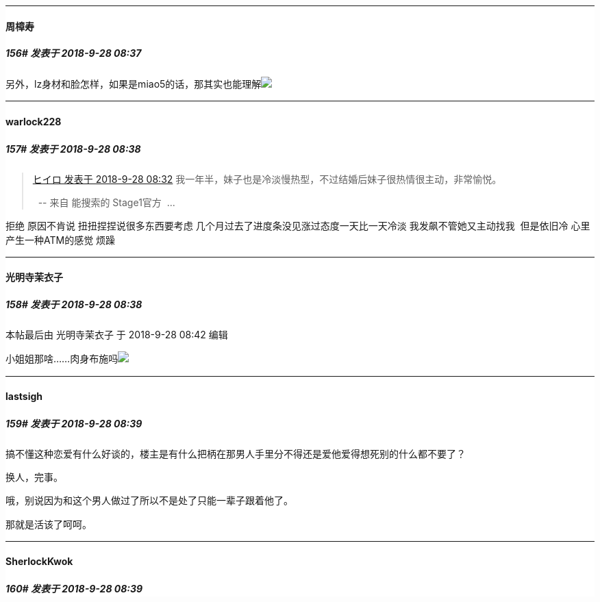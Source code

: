 
*****

####  周樟寿  
##### 156#       发表于 2018-9-28 08:37


另外，lz身材和脸怎样，如果是miao5的话，那其实也能理解<img src="https://static.saraba1st.com/image/smiley/face2017/001.png" referrerpolicy="no-referrer">


*****

####  warlock228  
##### 157#       发表于 2018-9-28 08:38


<blockquote><a href="httphttps://bbs.saraba1st.com/2b/forum.php?mod=redirect&amp;goto=findpost&amp;pid=41102347&amp;ptid=1769319" target="_blank">ヒイロ 发表于 2018-9-28 08:32</a>
我一年半，妹子也是冷淡慢热型，不过结婚后妹子很热情很主动，非常愉悦。

  -- 来自 能搜索的 Stage1官方  ...</blockquote>
拒绝 原因不肯说 扭扭捏捏说很多东西要考虑 几个月过去了进度条没见涨过态度一天比一天冷淡 我发飙不管她又主动找我  但是依旧冷 
心里产生一种ATM的感觉 烦躁


*****

####  光明寺茉衣子  
##### 158#       发表于 2018-9-28 08:38


 本帖最后由 光明寺茉衣子 于 2018-9-28 08:42 编辑 

小姐姐那啥……肉身布施吗<img src="https://static.saraba1st.com/image/smiley/face2017/072.png" referrerpolicy="no-referrer">


*****

####  lastsigh  
##### 159#       发表于 2018-9-28 08:39


搞不懂这种恋爱有什么好谈的，楼主是有什么把柄在那男人手里分不得还是爱他爱得想死别的什么都不要了？


换人，完事。


哦，别说因为和这个男人做过了所以不是处了只能一辈子跟着他了。


那就是活该了呵呵。


*****

####  SherlockKwok  
##### 160#       发表于 2018-9-28 08:39
